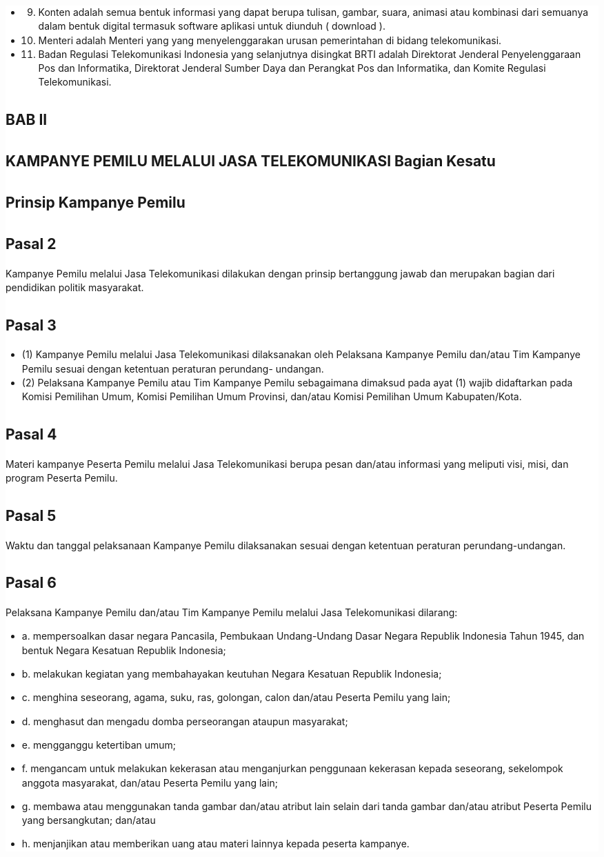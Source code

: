 - 9. Konten  adalah  semua  bentuk  informasi  yang  dapat  berupa  tulisan, gambar, suara, animasi atau kombinasi dari semuanya dalam bentuk digital termasuk software aplikasi untuk diunduh ( download ).

- 10. Menteri adalah Menteri yang yang menyelenggarakan urusan pemerintahan di bidang telekomunikasi.
- 11. Badan  Regulasi  Telekomunikasi  Indonesia  yang  selanjutnya  disingkat BRTI adalah Direktorat Jenderal Penyelenggaraan Pos dan Informatika, Direktorat Jenderal Sumber Daya dan Perangkat Pos dan Informatika, dan Komite Regulasi Telekomunikasi.

## BAB II

## KAMPANYE PEMILU MELALUI JASA TELEKOMUNIKASI Bagian Kesatu

## Prinsip Kampanye Pemilu

## Pasal 2

Kampanye  Pemilu  melalui  Jasa  Telekomunikasi  dilakukan  dengan  prinsip bertanggung jawab dan merupakan bagian dari pendidikan politik masyarakat.

## Pasal 3

- (1) Kampanye  Pemilu  melalui  Jasa  Telekomunikasi  dilaksanakan  oleh Pelaksana  Kampanye  Pemilu  dan/atau  Tim  Kampanye  Pemilu  sesuai dengan ketentuan peraturan perundang- undangan.
- (2) Pelaksana Kampanye Pemilu atau Tim Kampanye Pemilu sebagaimana dimaksud pada ayat (1) wajib didaftarkan pada Komisi Pemilihan Umum, Komisi  Pemilihan  Umum  Provinsi,  dan/atau  Komisi  Pemilihan  Umum Kabupaten/Kota.

## Pasal 4

Materi kampanye Peserta Pemilu melalui Jasa Telekomunikasi berupa pesan dan/atau informasi yang meliputi visi, misi, dan program Peserta Pemilu.

## Pasal 5

Waktu  dan  tanggal  pelaksanaan  Kampanye  Pemilu  dilaksanakan  sesuai dengan ketentuan peraturan perundang-undangan.

## Pasal 6

Pelaksana Kampanye Pemilu dan/atau Tim Kampanye Pemilu melalui Jasa Telekomunikasi dilarang:

- a. mempersoalkan  dasar  negara  Pancasila,  Pembukaan  Undang-Undang Dasar  Negara  Republik  Indonesia  Tahun  1945,  dan  bentuk  Negara Kesatuan Republik Indonesia;
- b. melakukan  kegiatan  yang  membahayakan  keutuhan  Negara  Kesatuan Republik Indonesia;

- c. menghina seseorang, agama, suku, ras, golongan, calon dan/atau Peserta Pemilu yang lain;
- d. menghasut dan mengadu domba perseorangan ataupun masyarakat;
- e. mengganggu ketertiban umum;
- f. mengancam untuk melakukan kekerasan atau menganjurkan penggunaan kekerasan kepada seseorang, sekelompok anggota masyarakat, dan/atau Peserta Pemilu yang lain;
- g. membawa atau menggunakan tanda gambar dan/atau atribut lain selain dari tanda gambar dan/atau atribut Peserta  Pemilu yang bersangkutan; dan/atau
- h. menjanjikan atau memberikan uang atau materi lainnya kepada peserta kampanye.
